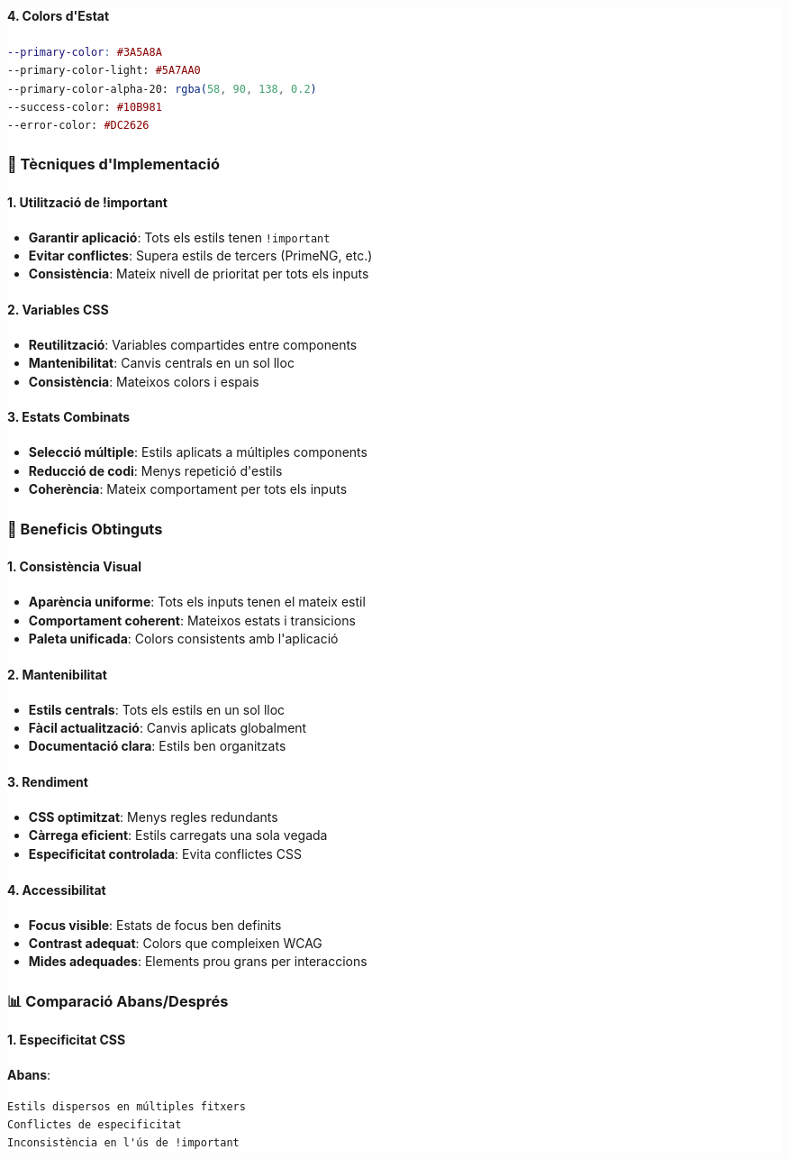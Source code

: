 #### **4. Colors d'Estat**
```scss
--primary-color: #3A5A8A
--primary-color-light: #5A7AA0
--primary-color-alpha-20: rgba(58, 90, 138, 0.2)
--success-color: #10B981
--error-color: #DC2626
```

### **🔧 Tècniques d'Implementació**

#### **1. Utilització de !important**
- **Garantir aplicació**: Tots els estils tenen `!important`
- **Evitar conflictes**: Supera estils de tercers (PrimeNG, etc.)
- **Consistència**: Mateix nivell de prioritat per tots els inputs

#### **2. Variables CSS**
- **Reutilització**: Variables compartides entre components
- **Mantenibilitat**: Canvis centrals en un sol lloc
- **Consistència**: Mateixos colors i espais

#### **3. Estats Combinats**
- **Selecció múltiple**: Estils aplicats a múltiples components
- **Reducció de codi**: Menys repetició d'estils
- **Coherència**: Mateix comportament per tots els inputs

### **🎯 Beneficis Obtinguts**

#### **1. Consistència Visual**
- **Aparència uniforme**: Tots els inputs tenen el mateix estil
- **Comportament coherent**: Mateixos estats i transicions
- **Paleta unificada**: Colors consistents amb l'aplicació

#### **2. Mantenibilitat**
- **Estils centrals**: Tots els estils en un sol lloc
- **Fàcil actualització**: Canvis aplicats globalment
- **Documentació clara**: Estils ben organitzats

#### **3. Rendiment**
- **CSS optimitzat**: Menys regles redundants
- **Càrrega eficient**: Estils carregats una sola vegada
- **Especificitat controlada**: Evita conflictes CSS

#### **4. Accessibilitat**
- **Focus visible**: Estats de focus ben definits
- **Contrast adequat**: Colors que compleixen WCAG
- **Mides adequades**: Elements prou grans per interaccions

### **📊 Comparació Abans/Després**

#### **1. Especificitat CSS**
**Abans**:
```
Estils dispersos en múltiples fitxers
Conflictes de especificitat
Inconsistència en l'ús de !important
```
